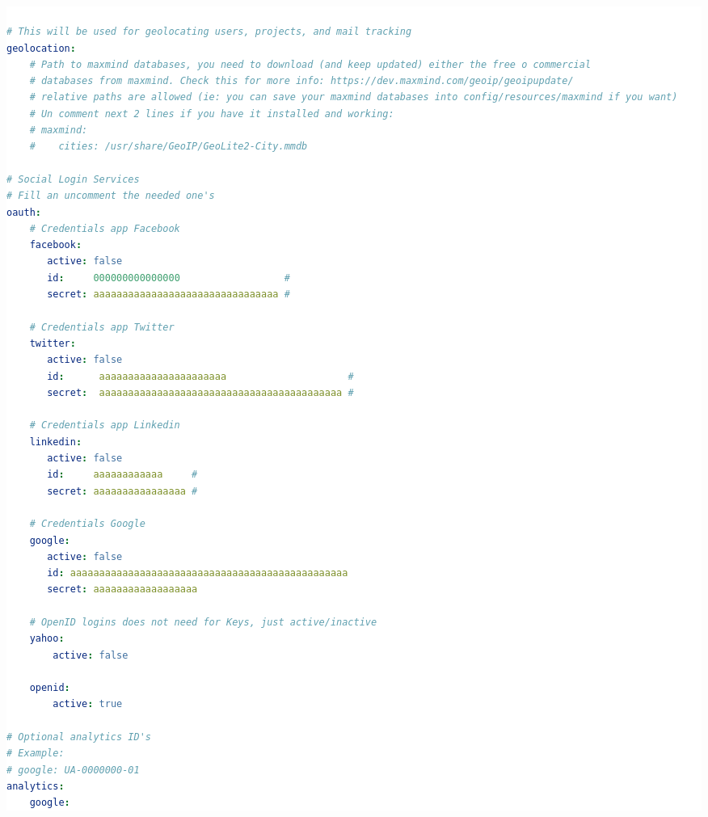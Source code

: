 ```yaml

# This will be used for geolocating users, projects, and mail tracking
geolocation:
    # Path to maxmind databases, you need to download (and keep updated) either the free o commercial
    # databases from maxmind. Check this for more info: https://dev.maxmind.com/geoip/geoipupdate/
    # relative paths are allowed (ie: you can save your maxmind databases into config/resources/maxmind if you want)
    # Un comment next 2 lines if you have it installed and working:
    # maxmind:
    #    cities: /usr/share/GeoIP/GeoLite2-City.mmdb

# Social Login Services
# Fill an uncomment the needed one's
oauth:
    # Credentials app Facebook
    facebook:
       active: false
       id:     000000000000000                  #
       secret: aaaaaaaaaaaaaaaaaaaaaaaaaaaaaaaa #

    # Credentials app Twitter
    twitter:
       active: false
       id:      aaaaaaaaaaaaaaaaaaaaaa                     #
       secret:  aaaaaaaaaaaaaaaaaaaaaaaaaaaaaaaaaaaaaaaaaa #

    # Credentials app Linkedin
    linkedin:
       active: false
       id:     aaaaaaaaaaaa     #
       secret: aaaaaaaaaaaaaaaa #

    # Credentials Google
    google:
       active: false
       id: aaaaaaaaaaaaaaaaaaaaaaaaaaaaaaaaaaaaaaaaaaaaaaaa
       secret: aaaaaaaaaaaaaaaaaa

    # OpenID logins does not need for Keys, just active/inactive
    yahoo:
        active: false

    openid:
        active: true

# Optional analytics ID's
# Example:
# google: UA-0000000-01
analytics:
    google:

```
